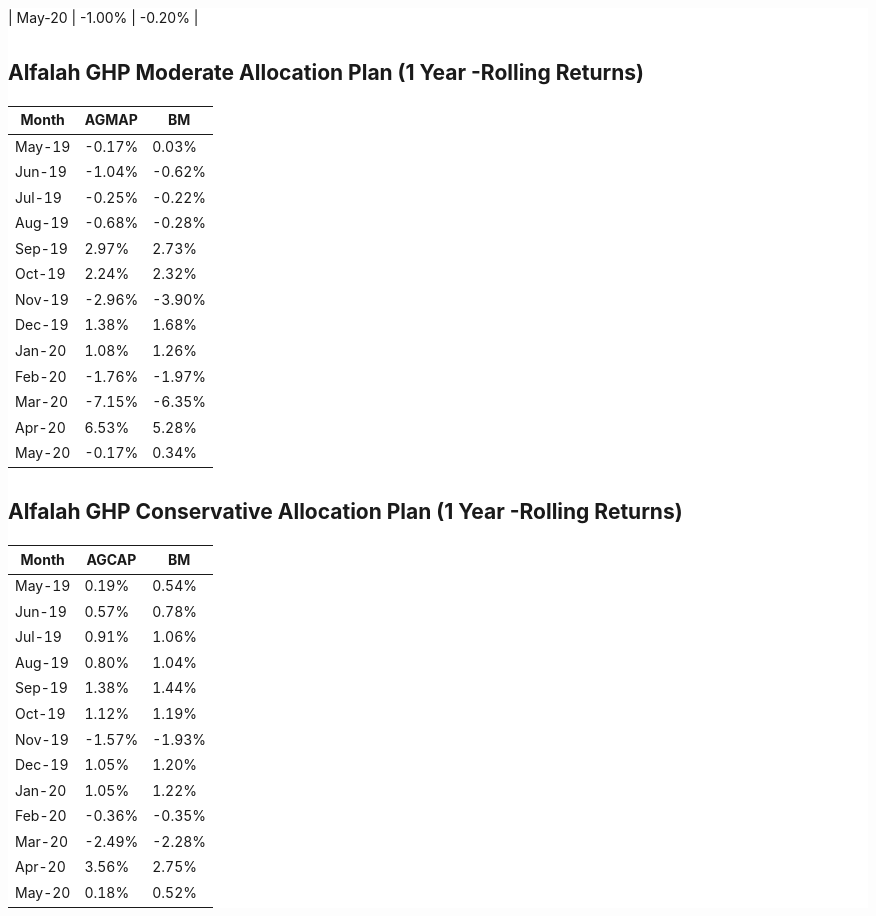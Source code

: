 | May-20 | -1.00%  | -0.20%  |

## Alfalah GHP Moderate Allocation Plan (1 Year -Rolling Returns)

| Month  | AGMAP  | BM     |
| ------ | ------ | ------ |
| May-19 | -0.17% | 0.03%  |
| Jun-19 | -1.04% | -0.62% |
| Jul-19 | -0.25% | -0.22% |
| Aug-19 | -0.68% | -0.28% |
| Sep-19 | 2.97%  | 2.73%  |
| Oct-19 | 2.24%  | 2.32%  |
| Nov-19 | -2.96% | -3.90% |
| Dec-19 | 1.38%  | 1.68%  |
| Jan-20 | 1.08%  | 1.26%  |
| Feb-20 | -1.76% | -1.97% |
| Mar-20 | -7.15% | -6.35% |
| Apr-20 | 6.53%  | 5.28%  |
| May-20 | -0.17% | 0.34%  |

## Alfalah GHP Conservative Allocation Plan (1 Year -Rolling Returns)

| Month  | AGCAP  | BM     |
| ------ | ------ | ------ |
| May-19 | 0.19%  | 0.54%  |
| Jun-19 | 0.57%  | 0.78%  |
| Jul-19 | 0.91%  | 1.06%  |
| Aug-19 | 0.80%  | 1.04%  |
| Sep-19 | 1.38%  | 1.44%  |
| Oct-19 | 1.12%  | 1.19%  |
| Nov-19 | -1.57% | -1.93% |
| Dec-19 | 1.05%  | 1.20%  |
| Jan-20 | 1.05%  | 1.22%  |
| Feb-20 | -0.36% | -0.35% |
| Mar-20 | -2.49% | -2.28% |
| Apr-20 | 3.56%  | 2.75%  |
| May-20 | 0.18%  | 0.52%  |
